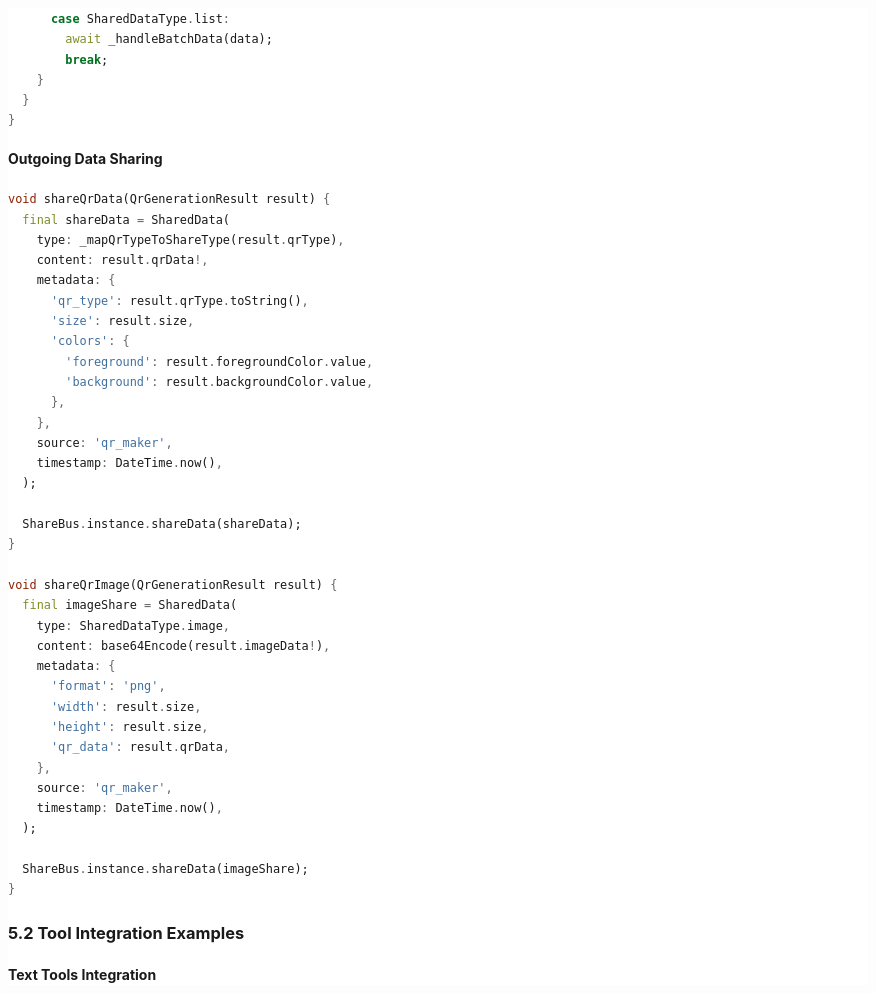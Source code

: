 ```dart
      case SharedDataType.list:
        await _handleBatchData(data);
        break;
    }
  }
}
```

#### Outgoing Data Sharing

```dart
void shareQrData(QrGenerationResult result) {
  final shareData = SharedData(
    type: _mapQrTypeToShareType(result.qrType),
    content: result.qrData!,
    metadata: {
      'qr_type': result.qrType.toString(),
      'size': result.size,
      'colors': {
        'foreground': result.foregroundColor.value,
        'background': result.backgroundColor.value,
      },
    },
    source: 'qr_maker',
    timestamp: DateTime.now(),
  );

  ShareBus.instance.shareData(shareData);
}

void shareQrImage(QrGenerationResult result) {
  final imageShare = SharedData(
    type: SharedDataType.image,
    content: base64Encode(result.imageData!),
    metadata: {
      'format': 'png',
      'width': result.size,
      'height': result.size,
      'qr_data': result.qrData,
    },
    source: 'qr_maker',
    timestamp: DateTime.now(),
  );

  ShareBus.instance.shareData(imageShare);
}
```

### 5.2 Tool Integration Examples

#### Text Tools Integration
